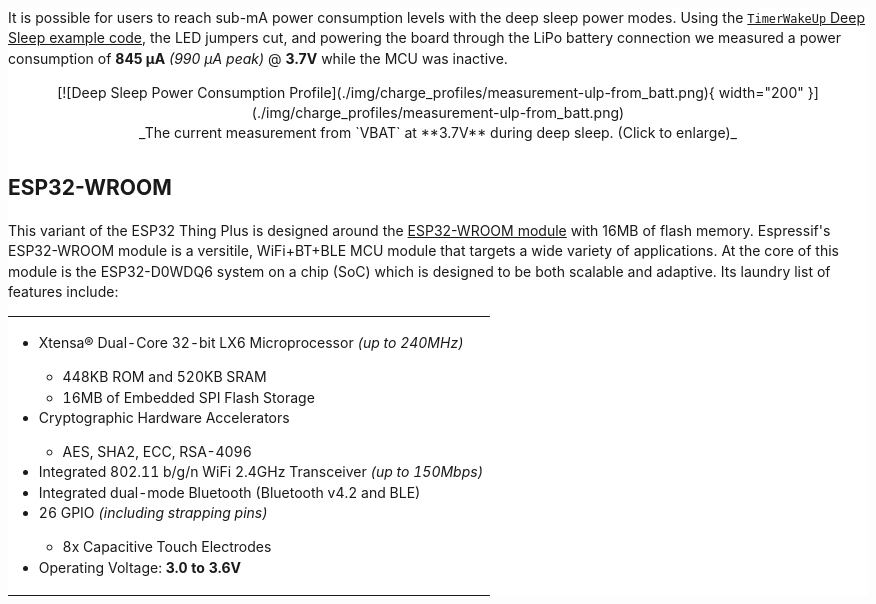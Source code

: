 It is possible for users to reach sub-mA power consumption levels with the deep sleep power modes. Using the [`TimerWakeUp` Deep Sleep example code](https://github.com/espressif/arduino-esp32/blob/master/libraries/ESP32/examples/DeepSleep/TimerWakeUp/TimerWakeUp.ino), the LED jumpers cut, and powering the board through the LiPo battery connection we measured a power consumption of **845 &micro;A** *(990 &micro;A peak)* @ **3.7V** while the MCU was inactive.

<center>
[![Deep Sleep Power Consumption Profile](./img/charge_profiles/measurement-ulp-from_batt.png){ width="200" }](./img/charge_profiles/measurement-ulp-from_batt.png)<br>
_The current measurement from `VBAT` at **3.7V** during deep sleep. (Click to enlarge)_
</center>


## ESP32-WROOM
This variant of the ESP32 Thing Plus is designed around the [ESP32-WROOM module](./component_datasheets/esp32-wroom-32e_datasheet_en.pdf) with 16MB of flash memory. Espressif&apos;s ESP32-WROOM module is a versitile, WiFi+BT+BLE MCU module that targets a wide variety of applications. At the core of this module is the ESP32-D0WDQ6 system on a chip (SoC) which is designed to be both scalable and adaptive. Its laundry list of features include:


<table>
    <tr>
        <td>
            <ul>
                <li>Xtensa® Dual-Core 32-bit LX6 Microprocessor <i>(up to 240MHz)</i></li>
                    <ul>
                        <li>448KB ROM and 520KB SRAM</li>
                        <li>16MB of Embedded SPI Flash Storage</li>
                    </ul>
                <li>Cryptographic Hardware Accelerators</li>
                    <ul>
                        <li>AES, SHA2, ECC, RSA-4096</li>
                    </ul>
                <li>Integrated 802.11 b/g/n WiFi 2.4GHz Transceiver <i>(up to 150Mbps)</i></li>
                <li>Integrated dual-mode Bluetooth (Bluetooth v4.2 and BLE) </li>
                <li>26 GPIO <i>(including strapping pins)</i></li>
                    <ul>
                        <li>8x Capacitive Touch Electrodes</li>
                    </ul>
                <li>Operating Voltage: <b>3.0 to 3.6V</b></li>